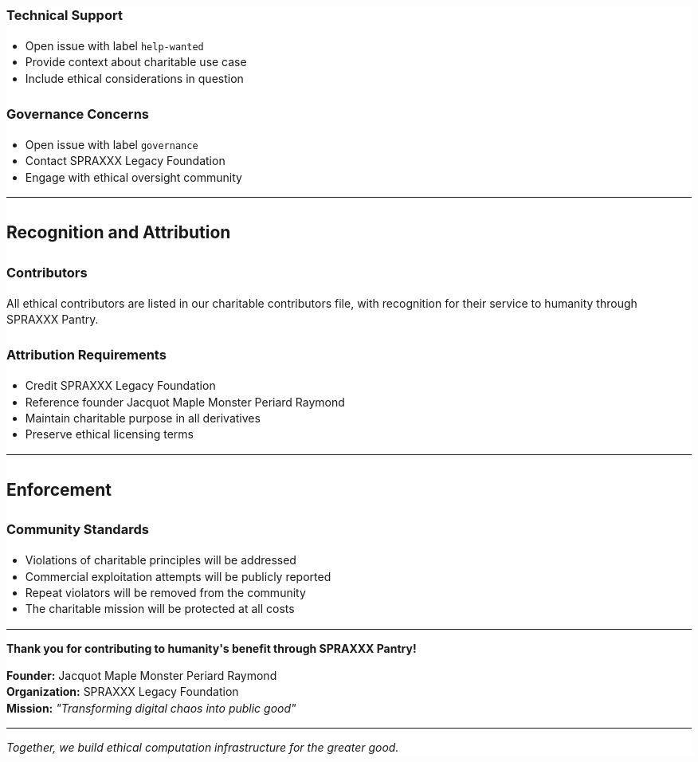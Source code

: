 ### Technical Support
- Open issue with label `help-wanted`
- Provide context about charitable use case
- Include ethical considerations in question

### Governance Concerns
- Open issue with label `governance`
- Contact SPRAXXX Legacy Foundation
- Engage with ethical oversight community

---

## Recognition and Attribution

### Contributors
All ethical contributors are listed in our charitable contributors file, with recognition for their service to humanity through SPRAXXX Pantry.

### Attribution Requirements
- Credit SPRAXXX Legacy Foundation
- Reference founder Jacquot Maple Monster Periard Raymond
- Maintain charitable purpose in all derivatives
- Preserve ethical licensing terms

---

## Enforcement

### Community Standards
- Violations of charitable principles will be addressed
- Commercial exploitation attempts will be publicly reported
- Repeat violators will be removed from the community
- The charitable mission will be protected at all costs

---

**Thank you for contributing to humanity's benefit through SPRAXXX Pantry!**

**Founder:** Jacquot Maple Monster Periard Raymond  
**Organization:** SPRAXXX Legacy Foundation  
**Mission:** *"Transforming digital chaos into public good"*

---

*Together, we build ethical computation infrastructure for the greater good.*